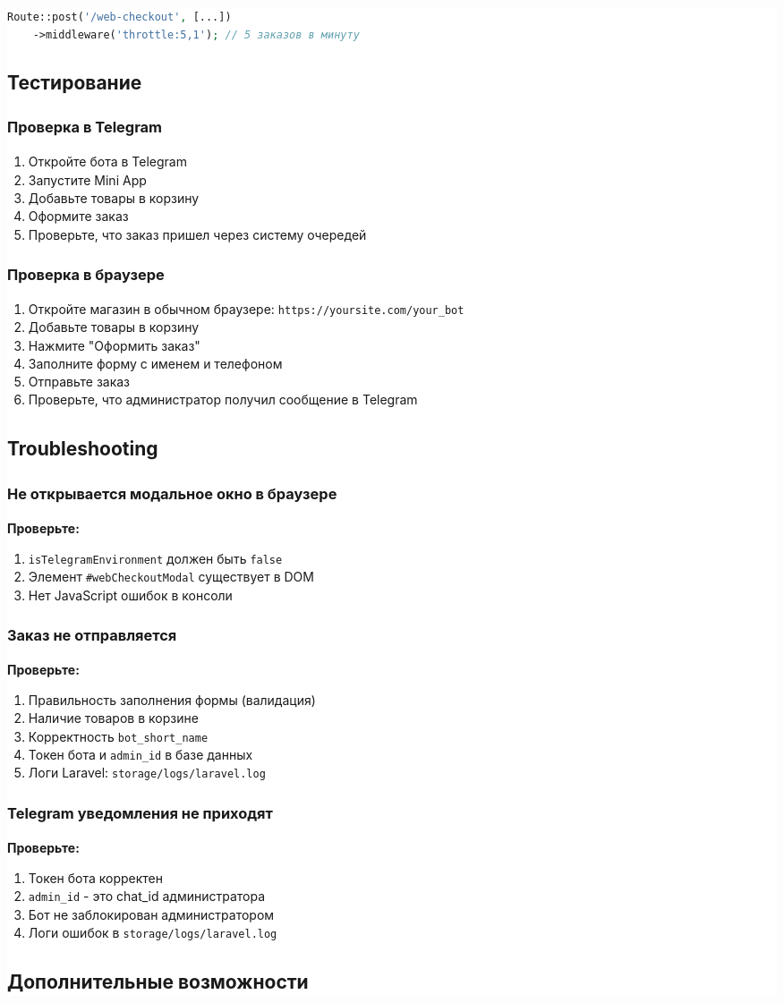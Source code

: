 ```php
Route::post('/web-checkout', [...])
    ->middleware('throttle:5,1'); // 5 заказов в минуту
```

## Тестирование

### Проверка в Telegram

1. Откройте бота в Telegram
2. Запустите Mini App
3. Добавьте товары в корзину
4. Оформите заказ
5. Проверьте, что заказ пришел через систему очередей

### Проверка в браузере

1. Откройте магазин в обычном браузере: `https://yoursite.com/your_bot`
2. Добавьте товары в корзину
3. Нажмите "Оформить заказ"
4. Заполните форму с именем и телефоном
5. Отправьте заказ
6. Проверьте, что администратор получил сообщение в Telegram

## Troubleshooting

### Не открывается модальное окно в браузере

**Проверьте:**
1. `isTelegramEnvironment` должен быть `false`
2. Элемент `#webCheckoutModal` существует в DOM
3. Нет JavaScript ошибок в консоли

### Заказ не отправляется

**Проверьте:**
1. Правильность заполнения формы (валидация)
2. Наличие товаров в корзине
3. Корректность `bot_short_name`
4. Токен бота и `admin_id` в базе данных
5. Логи Laravel: `storage/logs/laravel.log`

### Telegram уведомления не приходят

**Проверьте:**
1. Токен бота корректен
2. `admin_id` - это chat_id администратора
3. Бот не заблокирован администратором
4. Логи ошибок в `storage/logs/laravel.log`

## Дополнительные возможности

